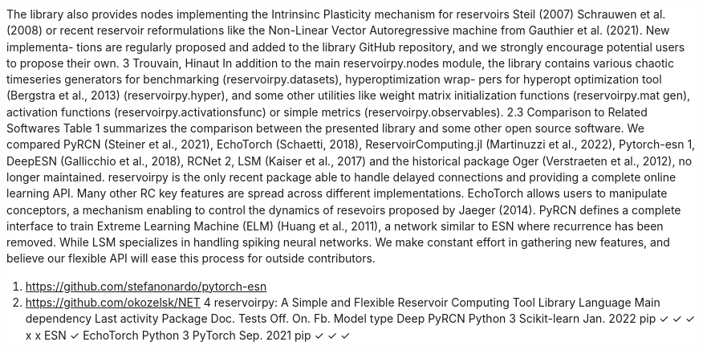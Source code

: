 The library also provides nodes implementing the Intrinsinc Plasticity mechanism for
reservoirs Steil (2007) Schrauwen et al. (2008) or recent reservoir reformulations like the
Non-Linear Vector Autoregressive machine from Gauthier et al. (2021). New implementa-
tions are regularly proposed and added to the library GitHub repository, and we strongly
encourage potential users to propose their own.
3
Trouvain, Hinaut
In addition to the main reservoirpy.nodes module, the library contains various chaotic
timeseries generators for benchmarking (reservoirpy.datasets), hyperoptimization wrap-
pers for hyperopt optimization tool (Bergstra et al., 2013) (reservoirpy.hyper), and some
other utilities like weight matrix initialization functions (reservoirpy.mat gen), activation
functions (reservoirpy.activationsfunc) or simple metrics (reservoirpy.observables).
2.3 Comparison to Related Softwares
Table 1 summarizes the comparison between the presented library and some other open
source software. We compared PyRCN (Steiner et al., 2021), EchoTorch (Schaetti, 2018),
ReservoirComputing.jl (Martinuzzi et al., 2022), Pytorch-esn 1, DeepESN (Gallicchio et al.,
2018), RCNet 2, LSM (Kaiser et al., 2017) and the historical package Oger (Verstraeten
et al., 2012), no longer maintained.
reservoirpy is the only recent package able to handle delayed connections and providing
a complete online learning API. Many other RC key features are spread across different
implementations. EchoTorch allows users to manipulate conceptors, a mechanism enabling
to control the dynamics of resevoirs proposed by Jaeger (2014). PyRCN defines a complete
interface to train Extreme Learning Machine (ELM) (Huang et al., 2011), a network similar
to ESN where recurrence has been removed. While LSM specializes in handling spiking
neural networks. We make constant effort in gathering new features, and believe our flexible
API will ease this process for outside contributors.
1. https://github.com/stefanonardo/pytorch-esn
2. https://github.com/okozelsk/NET
4
reservoirpy: A Simple and Flexible Reservoir Computing Tool
Library
Language
Main
dependency
Last
activity
Package
Doc.
Tests
Off.
On.
Fb.
Model type
Deep
PyRCN
Python 3
Scikit-learn
Jan. 2022
pip
✓
✓
✓
x
x
ESN
✓
EchoTorch
Python 3
PyTorch
Sep. 2021
pip
✓
✓
✓
